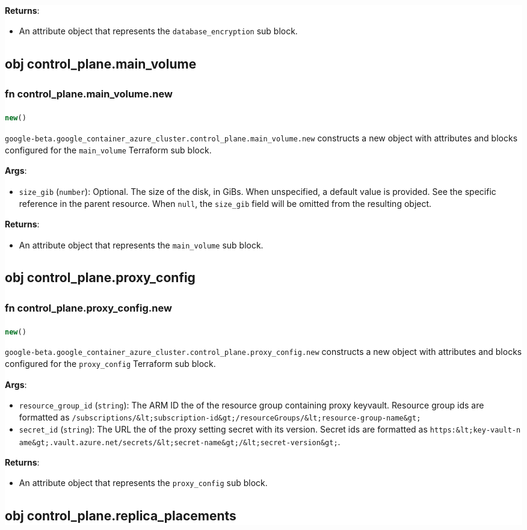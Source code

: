 **Returns**:
  - An attribute object that represents the `database_encryption` sub block.


## obj control_plane.main_volume



### fn control_plane.main_volume.new

```ts
new()
```


`google-beta.google_container_azure_cluster.control_plane.main_volume.new` constructs a new object with attributes and blocks configured for the `main_volume`
Terraform sub block.



**Args**:
  - `size_gib` (`number`): Optional. The size of the disk, in GiBs. When unspecified, a default value is provided. See the specific reference in the parent resource. When `null`, the `size_gib` field will be omitted from the resulting object.

**Returns**:
  - An attribute object that represents the `main_volume` sub block.


## obj control_plane.proxy_config



### fn control_plane.proxy_config.new

```ts
new()
```


`google-beta.google_container_azure_cluster.control_plane.proxy_config.new` constructs a new object with attributes and blocks configured for the `proxy_config`
Terraform sub block.



**Args**:
  - `resource_group_id` (`string`): The ARM ID the of the resource group containing proxy keyvault. Resource group ids are formatted as `/subscriptions/&lt;subscription-id&gt;/resourceGroups/&lt;resource-group-name&gt;`
  - `secret_id` (`string`): The URL the of the proxy setting secret with its version. Secret ids are formatted as `https:&lt;key-vault-name&gt;.vault.azure.net/secrets/&lt;secret-name&gt;/&lt;secret-version&gt;`.

**Returns**:
  - An attribute object that represents the `proxy_config` sub block.


## obj control_plane.replica_placements
